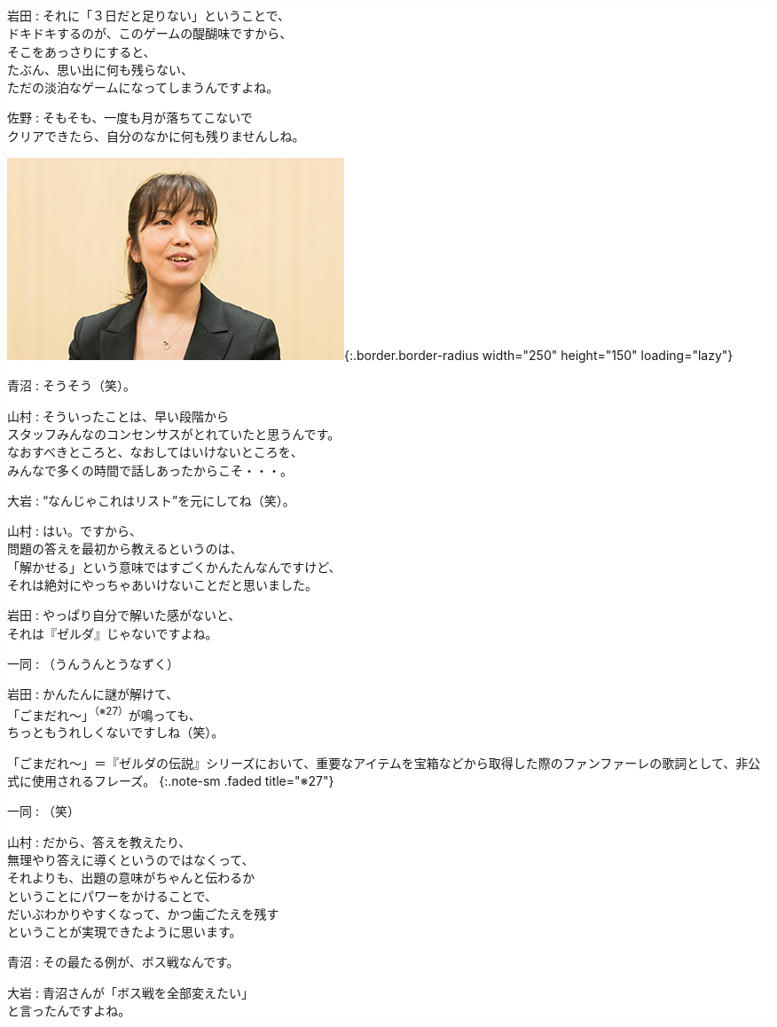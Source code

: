 岩田
: それに「３日だと足りない」ということで、<br>ドキドキするのが、このゲームの醍醐味ですから、<br>そこをあっさりにすると、<br>たぶん、思い出に何も残らない、<br>ただの淡泊なゲームになってしまうんですよね。

佐野
: そもそも、一度も月が落ちてこないで<br>クリアできたら、自分のなかに何も残りませんしね。

![](/interviews/jp/3ds/ajrj/vol1/img/photo14.jpg){:.border.border-radius width="250" height="150"  loading="lazy"}

青沼
: そうそう（笑）。

山村
: そういったことは、早い段階から<br>スタッフみんなのコンセンサスがとれていたと思うんです。<br>なおすべきところと、なおしてはいけないところを、<br>みんなで多くの時間で話しあったからこそ・・・。

大岩
: “なんじゃこれはリスト”を元にしてね（笑）。

山村
: はい。ですから、<br>問題の答えを最初から教えるというのは、<br>「解かせる」という意味ではすごくかんたんなんですけど、<br>それは絶対にやっちゃあいけないことだと思いました。

岩田
: やっぱり自分で解いた感がないと、<br>それは『ゼルダ』じゃないですよね。

一同
: （うんうんとうなずく）

岩田
: かんたんに謎が解けて、<br>「ごまだれ～」<sup>（※27）</sup>が鳴っても、<br>ちっともうれしくないですしね（笑）。


「ごまだれ～」＝『ゼルダの伝説』シリーズにおいて、重要なアイテムを宝箱などから取得した際のファンファーレの歌詞として、非公式に使用されるフレーズ。
{:.note-sm .faded title="※27"}

一同
: （笑）

山村
: だから、答えを教えたり、<br>無理やり答えに導くというのではなくって、<br>それよりも、出題の意味がちゃんと伝わるか<br>ということにパワーをかけることで、<br>だいぶわかりやすくなって、かつ歯ごたえを残す<br>ということが実現できたように思います。

青沼
: その最たる例が、ボス戦なんです。

大岩
: 青沼さんが「ボス戦を全部変えたい」<br>と言ったんですよね。
